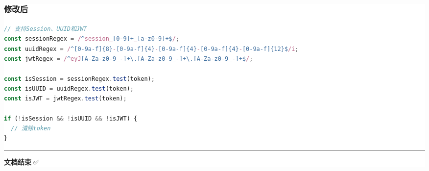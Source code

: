 ### 修改后
```typescript
// 支持Session、UUID和JWT
const sessionRegex = /^session_[0-9]+_[a-z0-9]+$/;
const uuidRegex = /^[0-9a-f]{8}-[0-9a-f]{4}-[0-9a-f]{4}-[0-9a-f]{4}-[0-9a-f]{12}$/i;
const jwtRegex = /^eyJ[A-Za-z0-9_-]+\.[A-Za-z0-9_-]+\.[A-Za-z0-9_-]+$/;

const isSession = sessionRegex.test(token);
const isUUID = uuidRegex.test(token);
const isJWT = jwtRegex.test(token);

if (!isSession && !isUUID && !isJWT) {
  // 清除token
}
```

---

**文档结束** ✅


